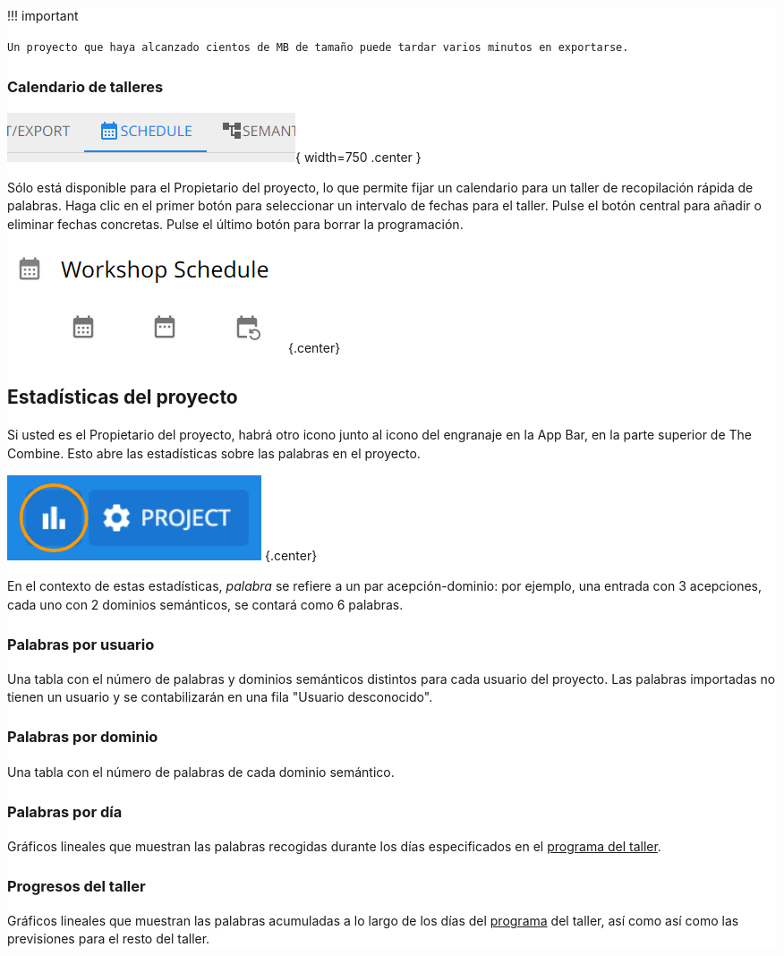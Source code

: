 !!! important

    Un proyecto que haya alcanzado cientos de MB de tamaño puede tardar varios minutos en exportarse.

### Calendario de talleres

![Calendario de talleres](images/projectSettings5Sched.png){ width=750 .center }

Sólo está disponible para el Propietario del proyecto, lo que permite fijar un calendario para un taller de recopilación rápida de palabras. Haga clic en el primer botón para seleccionar un intervalo de fechas para el taller. Pulse el botón central para añadir o eliminar fechas concretas. Pulse el último botón para borrar la programación.

![Calendario de talleres](images/projectSchedule.png) {.center}

## Estadísticas del proyecto

Si usted es el Propietario del proyecto, habrá otro icono junto al icono del engranaje en la App Bar, en la parte superior de The Combine. Esto abre las estadísticas sobre las palabras en el proyecto.

![Botón de estadísticas del proyecto](images/projectStatsButton.png) {.center}

En el contexto de estas estadísticas, _palabra_ se refiere a un par acepción-dominio: por ejemplo, una entrada con 3 acepciones, cada uno con 2 dominios semánticos, se contará como 6 palabras.

### Palabras por usuario

Una tabla con el número de palabras y dominios semánticos distintos para cada usuario del proyecto. Las palabras importadas no tienen un usuario y se contabilizarán en una fila "Usuario desconocido".

### Palabras por dominio

Una tabla con el número de palabras de cada dominio semántico.

### Palabras por día

Gráficos lineales que muestran las palabras recogidas durante los días especificados en el [programa del taller](#workshop-schedule).

### Progresos del taller

Gráficos lineales que muestran las palabras acumuladas a lo largo de los días del [programa](#workshop-schedule) del taller, así como así como las previsiones para el resto del taller.
